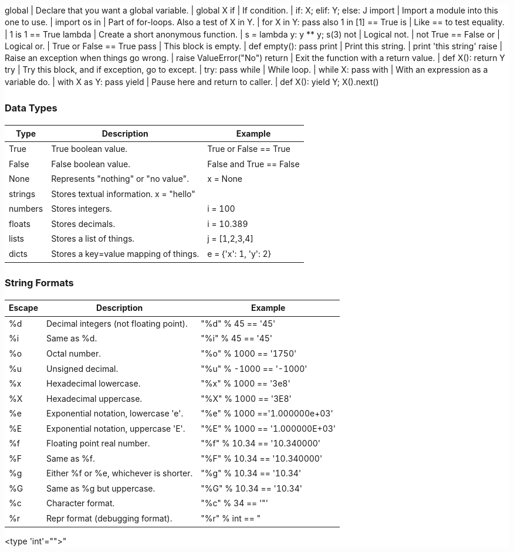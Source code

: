 global   | Declare that you want a global variable.           | global X
if       | If condition.                                      | if: X; elif: Y; else: J
import   | Import a module into this one to use.              | import os
in       | Part of for-loops. Also a test of X in Y.          | for X in Y: pass also 1 in [1] == True
is       | Like == to test equality.                          | 1 is 1 == True
lambda   | Create a short anonymous function.                 | s = lambda y: y ** y; s(3)
not      | Logical not.                                       | not True == False
or       | Logical or.                                        | True or False == True
pass     | This block is empty.                               | def empty(): pass
print    | Print this string.                                 | print 'this string'
raise    | Raise an exception when things go wrong.           | raise ValueError("No")
return   | Exit the function with a return value.             | def X(): return Y
try      | Try this block, and if exception, go to except.    | try: pass
while    | While loop.                                        | while X: pass
with     | With an expression as a variable do.               | with X as Y: pass
yield    | Pause here and return to caller.                   | def X(): yield Y; X().next()

### Data Types

Type    | Description                             | Example
------- | --------------------------------------- | -----------------------
True    | True boolean value.                     | True or False == True
False   | False boolean value.                    | False and True == False
None    | Represents "nothing" or "no value".     | x = None
strings | Stores textual information. x = "hello"
numbers | Stores integers.                        | i = 100
floats  | Stores decimals.                        | i = 10.389
lists   | Stores a list of things.                | j = [1,2,3,4]
dicts   | Stores a key=value mapping of things.   | e = {'x': 1, 'y': 2}

### String Formats

Escape | Description                            | Example
------ | -------------------------------------- | -----------------------------
%d     | Decimal integers (not floating point). | "%d" % 45 == '45'
%i     | Same as %d.                            | "%i" % 45 == '45'
%o     | Octal number.                          | "%o" % 1000 == '1750'
%u     | Unsigned decimal.                      | "%u" % -1000 == '-1000'
%x     | Hexadecimal lowercase.                 | "%x" % 1000 == '3e8'
%X     | Hexadecimal uppercase.                 | "%X" % 1000 == '3E8'
%e     | Exponential notation, lowercase 'e'.   | "%e" % 1000 =='1.000000e+03'
%E     | Exponential notation, uppercase 'E'.   | "%E" % 1000 == '1.000000E+03'
%f     | Floating point real number.            | "%f" % 10.34 == '10.340000'
%F     | Same as %f.                            | "%F" % 10.34 == '10.340000'
%g     | Either %f or %e, whichever is shorter. | "%g" % 10.34 == '10.34'
%G     | Same as %g but uppercase.              | "%G" % 10.34 == '10.34'
%c     | Character format.                      | "%c" % 34 == '"'
%r     | Repr format (debugging format).        | "%r" % int == "

<type 'int'="">"</type>
